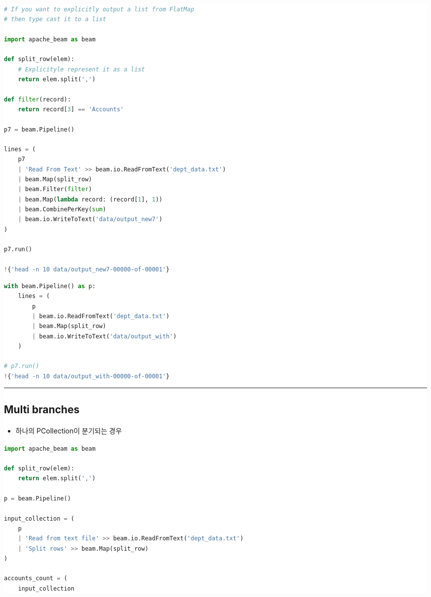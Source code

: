 ```python
# If you want to explicitly output a list from FlatMap
# then type cast it to a list

import apache_beam as beam

def split_row(elem):
    # Explicityle represent it as a list
    return elem.split(',')

def filter(record):
    return record[3] == 'Accounts'

p7 = beam.Pipeline()

lines = (
    p7
    | 'Read From Text' >> beam.io.ReadFromText('dept_data.txt')
    | beam.Map(split_row)
    | beam.Filter(filter)
    | beam.Map(lambda record: (record[1], 1))
    | beam.CombinePerKey(sum)
    | beam.io.WriteToText('data/output_new7')
)

p7.run()

!{'head -n 10 data/output_new7-00000-of-00001'}
```

```python
with beam.Pipeline() as p:
    lines = (
        p
        | beam.io.ReadFromText('dept_data.txt')
        | beam.Map(split_row)
        | beam.io.WriteToText('data/output_with')
    )

# p7.run()
!{'head -n 10 data/output_with-00000-of-00001'}
```

---

## Multi branches

- 하나의 PCollection이 분기되는 경우

```python
import apache_beam as beam

def split_row(elem):
    return elem.split(',')

p = beam.Pipeline()

input_collection = (
    p
    | 'Read from text file' >> beam.io.ReadFromText('dept_data.txt')
    | 'Split rows' >> beam.Map(split_row)
)

accounts_count = (
    input_collection
```